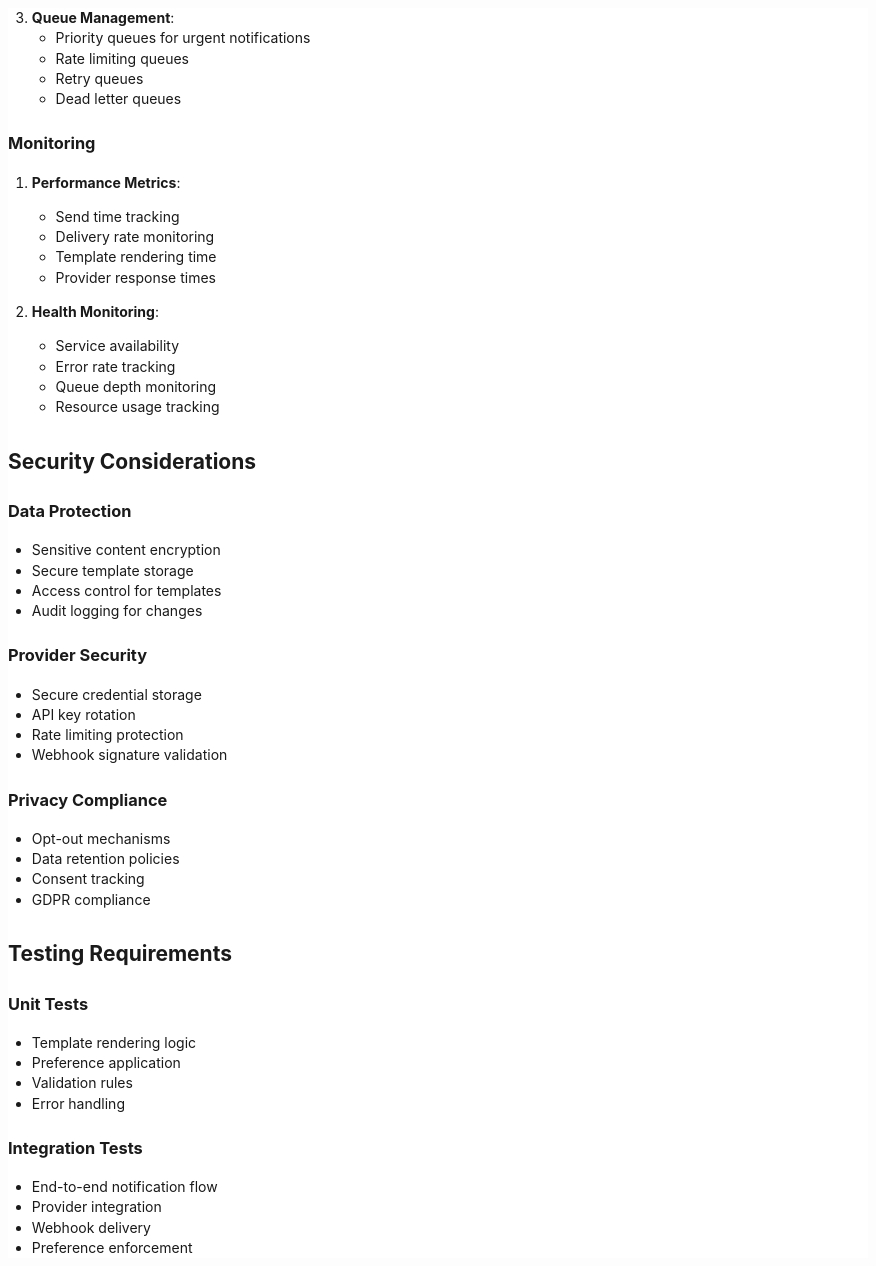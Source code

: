 3. **Queue Management**:
   - Priority queues for urgent notifications
   - Rate limiting queues
   - Retry queues
   - Dead letter queues

### Monitoring
1. **Performance Metrics**:
   - Send time tracking
   - Delivery rate monitoring
   - Template rendering time
   - Provider response times

2. **Health Monitoring**:
   - Service availability
   - Error rate tracking
   - Queue depth monitoring
   - Resource usage tracking

## Security Considerations

### Data Protection
- Sensitive content encryption
- Secure template storage
- Access control for templates
- Audit logging for changes

### Provider Security
- Secure credential storage
- API key rotation
- Rate limiting protection
- Webhook signature validation

### Privacy Compliance
- Opt-out mechanisms
- Data retention policies
- Consent tracking
- GDPR compliance

## Testing Requirements

### Unit Tests
- Template rendering logic
- Preference application
- Validation rules
- Error handling

### Integration Tests
- End-to-end notification flow
- Provider integration
- Webhook delivery
- Preference enforcement
